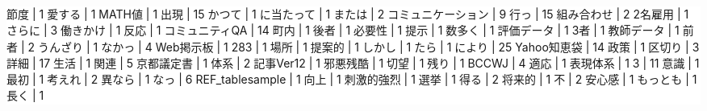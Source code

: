 節度 | 1
愛する | 1
MATH値 | 1
出現 | 15
かつて | 1
に当たって | 1
または | 2
コミュニケーション | 9
行っ | 15
組み合わせ | 2
2名雇用 | 1
さらに | 3
働きかけ | 1
反応 | 1
コミュニティQA | 14
町内 | 1
後者 | 1
必要性 | 1
提示 | 1
数多く | 1
評価データ | 1
3者 | 1
教師データ | 1
前者 | 2
うんざり | 1
なかっ | 4
Web掲示板 | 1
283 | 1
場所 | 1
提案的 | 1
しかし | 1
たら | 1
により | 25
Yahoo知恵袋 | 14
政策 | 1
区切り | 3
詳細 | 17
生活 | 1
関連 | 5
京都議定書 | 1
体系 | 2
記事Ver12 | 1
邪悪残酷 | 1
切望 | 1
残り | 1
BCCWJ | 4
適応 | 1
表現体系 | 1
3 | 11
意識 | 1
最初 | 1
考えれ | 2
異なら | 1
なっ | 6
REF_tablesample | 1
向上 | 1
刺激的強烈 | 1
選挙 | 1
得る | 2
将来的 | 1
不 | 2
安心感 | 1
もっとも | 1
長く | 1